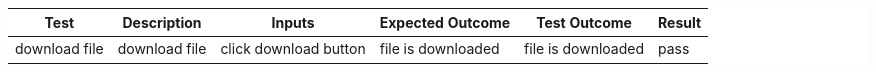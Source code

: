 | Test          | Description   | Inputs                | Expected Outcome   | Test Outcome       | Result |
|---------------|---------------|-----------------------|--------------------|--------------------|--------|
| download file | download file | click download button | file is downloaded | file is downloaded | pass   |
